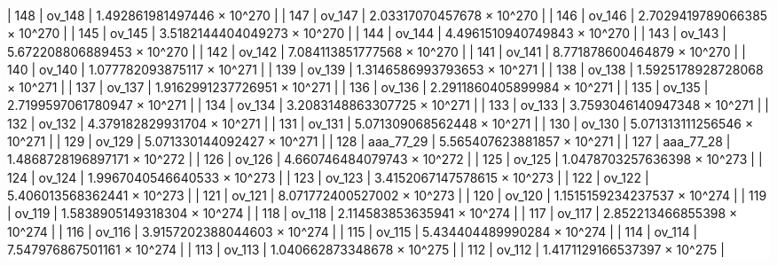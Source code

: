 | 148 | ov_148 | 1.492861981497446 × 10^270 |
| 147 | ov_147 | 2.03317070457678 × 10^270 |
| 146 | ov_146 | 2.7029419789066385 × 10^270 |
| 145 | ov_145 | 3.5182144404049273 × 10^270 |
| 144 | ov_144 | 4.4961510940749843 × 10^270 |
| 143 | ov_143 | 5.672208806889453 × 10^270 |
| 142 | ov_142 | 7.084113851777568 × 10^270 |
| 141 | ov_141 | 8.771878600464879 × 10^270 |
| 140 | ov_140 | 1.077782093875117 × 10^271 |
| 139 | ov_139 | 1.3146586993793653 × 10^271 |
| 138 | ov_138 | 1.5925178928728068 × 10^271 |
| 137 | ov_137 | 1.9162991237726951 × 10^271 |
| 136 | ov_136 | 2.2911860405899984 × 10^271 |
| 135 | ov_135 | 2.7199597061780947 × 10^271 |
| 134 | ov_134 | 3.2083148863307725 × 10^271 |
| 133 | ov_133 | 3.7593046140947348 × 10^271 |
| 132 | ov_132 | 4.379182829931704 × 10^271 |
| 131 | ov_131 | 5.071309068562448 × 10^271 |
| 130 | ov_130 | 5.071313111256546 × 10^271 |
| 129 | ov_129 | 5.071330144092427 × 10^271 |
| 128 | aaa_77_29 | 5.565407623881857 × 10^271 |
| 127 | aaa_77_28 | 1.4868728196897171 × 10^272 |
| 126 | ov_126 | 4.660746484079743 × 10^272 |
| 125 | ov_125 | 1.0478703257636398 × 10^273 |
| 124 | ov_124 | 1.9967040546640533 × 10^273 |
| 123 | ov_123 | 3.4152067147578615 × 10^273 |
| 122 | ov_122 | 5.406013568362441 × 10^273 |
| 121 | ov_121 | 8.071772400527002 × 10^273 |
| 120 | ov_120 | 1.1515159234237537 × 10^274 |
| 119 | ov_119 | 1.5838905149318304 × 10^274 |
| 118 | ov_118 | 2.114583853635941 × 10^274 |
| 117 | ov_117 | 2.852213466855398 × 10^274 |
| 116 | ov_116 | 3.9157202388044603 × 10^274 |
| 115 | ov_115 | 5.434404489990284 × 10^274 |
| 114 | ov_114 | 7.547976867501161 × 10^274 |
| 113 | ov_113 | 1.040662873348678 × 10^275 |
| 112 | ov_112 | 1.4171129166537397 × 10^275 |